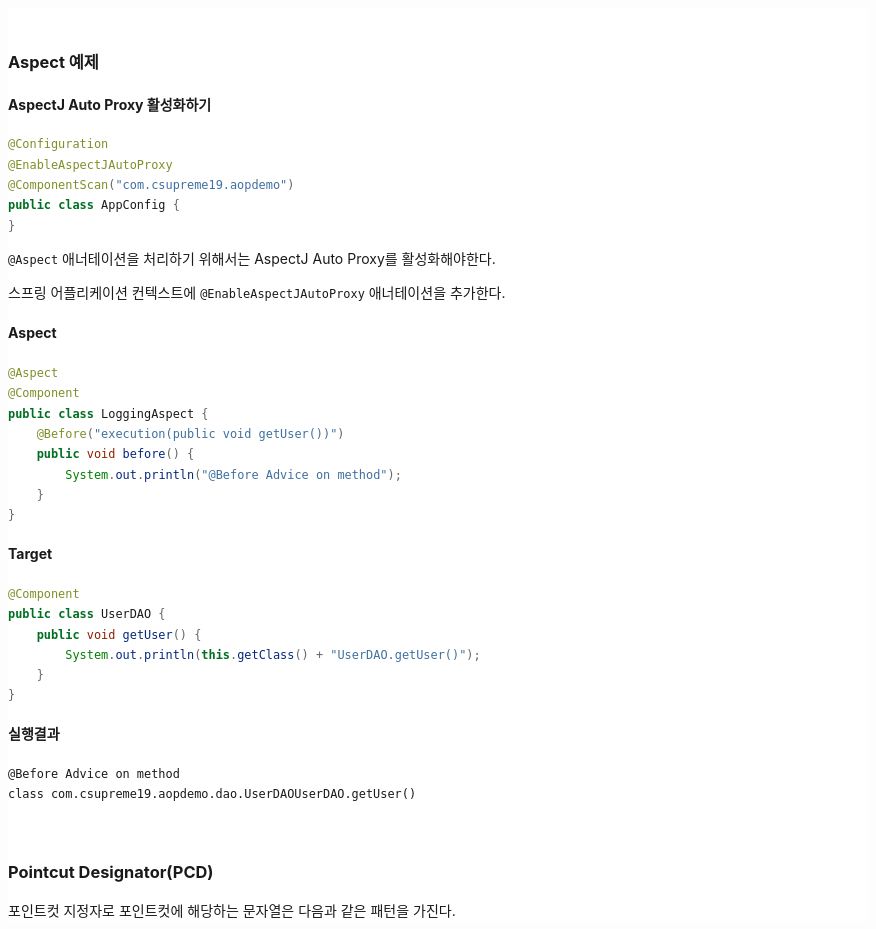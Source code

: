 <br>

### Aspect 예제

#### AspectJ Auto Proxy 활성화하기

```java
@Configuration
@EnableAspectJAutoProxy
@ComponentScan("com.csupreme19.aopdemo")
public class AppConfig {
}
```

`@Aspect` 애너테이션을 처리하기 위해서는 AspectJ Auto Proxy를 활성화해야한다.

스프링 어플리케이션 컨텍스트에 `@EnableAspectJAutoProxy` 애너테이션을 추가한다.





#### Aspect

```java
@Aspect
@Component
public class LoggingAspect {
	@Before("execution(public void getUser())")
	public void before() {
		System.out.println("@Before Advice on method");
	}
}
```

#### Target

```java
@Component
public class UserDAO {
	public void getUser() {
		System.out.println(this.getClass() + "UserDAO.getUser()");
	}
}
```

#### 실행결과

```
@Before Advice on method
class com.csupreme19.aopdemo.dao.UserDAOUserDAO.getUser()
```

<br>

### Pointcut Designator(PCD)

포인트컷 지정자로 포인트컷에 해당하는 문자열은 다음과 같은 패턴을 가진다.
